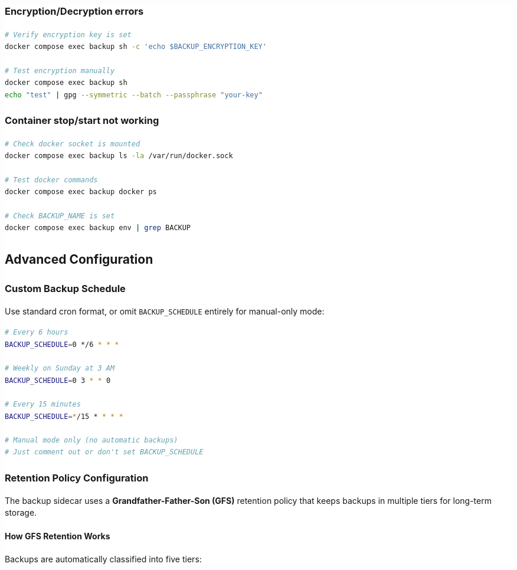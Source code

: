 ### Encryption/Decryption errors

```bash
# Verify encryption key is set
docker compose exec backup sh -c 'echo $BACKUP_ENCRYPTION_KEY'

# Test encryption manually
docker compose exec backup sh
echo "test" | gpg --symmetric --batch --passphrase "your-key"
```

### Container stop/start not working

```bash
# Check docker socket is mounted
docker compose exec backup ls -la /var/run/docker.sock

# Test docker commands
docker compose exec backup docker ps

# Check BACKUP_NAME is set
docker compose exec backup env | grep BACKUP
```

## Advanced Configuration

### Custom Backup Schedule

Use standard cron format, or omit `BACKUP_SCHEDULE` entirely for manual-only mode:

```bash
# Every 6 hours
BACKUP_SCHEDULE=0 */6 * * *

# Weekly on Sunday at 3 AM
BACKUP_SCHEDULE=0 3 * * 0

# Every 15 minutes
BACKUP_SCHEDULE=*/15 * * * *

# Manual mode only (no automatic backups)
# Just comment out or don't set BACKUP_SCHEDULE
```

### Retention Policy Configuration

The backup sidecar uses a **Grandfather-Father-Son (GFS)** retention policy
that keeps backups in multiple tiers for long-term storage.

#### How GFS Retention Works

Backups are automatically classified into five tiers:
